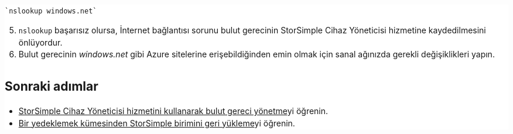     `nslookup windows.net`
5. `nslookup` başarısız olursa, İnternet bağlantısı sorunu bulut gerecinin StorSimple Cihaz Yöneticisi hizmetine kaydedilmesini önlüyordur.
6. Bulut gerecinin _windows.net_ gibi Azure sitelerine erişebildiğinden emin olmak için sanal ağınızda gerekli değişiklikleri yapın.

## <a name="next-steps"></a>Sonraki adımlar
* [StorSimple Cihaz Yöneticisi hizmetini kullanarak bulut gereci yönetme](storsimple-8000-manager-service-administration.md)yi öğrenin.
* [Bir yedeklemek kümesinden StorSimple birimini geri yükleme](storsimple-8000-restore-from-backup-set-u2.md)yi öğrenin.
